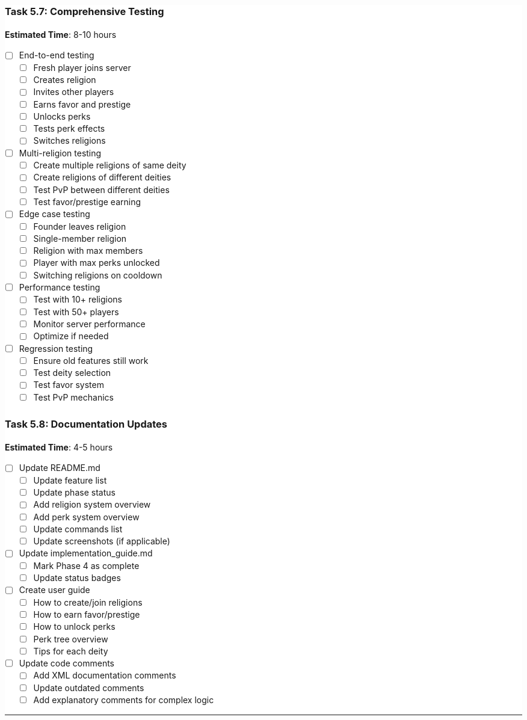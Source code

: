 ### Task 5.7: Comprehensive Testing
**Estimated Time**: 8-10 hours

- [ ] End-to-end testing
  - [ ] Fresh player joins server
  - [ ] Creates religion
  - [ ] Invites other players
  - [ ] Earns favor and prestige
  - [ ] Unlocks perks
  - [ ] Tests perk effects
  - [ ] Switches religions
- [ ] Multi-religion testing
  - [ ] Create multiple religions of same deity
  - [ ] Create religions of different deities
  - [ ] Test PvP between different deities
  - [ ] Test favor/prestige earning
- [ ] Edge case testing
  - [ ] Founder leaves religion
  - [ ] Single-member religion
  - [ ] Religion with max members
  - [ ] Player with max perks unlocked
  - [ ] Switching religions on cooldown
- [ ] Performance testing
  - [ ] Test with 10+ religions
  - [ ] Test with 50+ players
  - [ ] Monitor server performance
  - [ ] Optimize if needed
- [ ] Regression testing
  - [ ] Ensure old features still work
  - [ ] Test deity selection
  - [ ] Test favor system
  - [ ] Test PvP mechanics

### Task 5.8: Documentation Updates
**Estimated Time**: 4-5 hours

- [ ] Update README.md
  - [ ] Update feature list
  - [ ] Update phase status
  - [ ] Add religion system overview
  - [ ] Add perk system overview
  - [ ] Update commands list
  - [ ] Update screenshots (if applicable)
- [ ] Update implementation_guide.md
  - [ ] Mark Phase 4 as complete
  - [ ] Update status badges
- [ ] Create user guide
  - [ ] How to create/join religions
  - [ ] How to earn favor/prestige
  - [ ] How to unlock perks
  - [ ] Perk tree overview
  - [ ] Tips for each deity
- [ ] Update code comments
  - [ ] Add XML documentation comments
  - [ ] Update outdated comments
  - [ ] Add explanatory comments for complex logic

---
